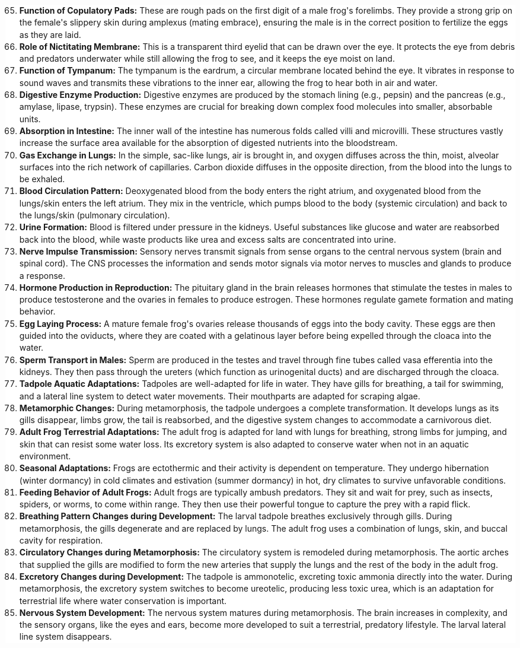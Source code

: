 65. **Function of Copulatory Pads:** These are rough pads on the first digit of a male frog's forelimbs. They provide a strong grip on the female's slippery skin during amplexus (mating embrace), ensuring the male is in the correct position to fertilize the eggs as they are laid.
66. **Role of Nictitating Membrane:** This is a transparent third eyelid that can be drawn over the eye. It protects the eye from debris and predators underwater while still allowing the frog to see, and it keeps the eye moist on land.
67. **Function of Tympanum:** The tympanum is the eardrum, a circular membrane located behind the eye. It vibrates in response to sound waves and transmits these vibrations to the inner ear, allowing the frog to hear both in air and water.
68. **Digestive Enzyme Production:** Digestive enzymes are produced by the stomach lining (e.g., pepsin) and the pancreas (e.g., amylase, lipase, trypsin). These enzymes are crucial for breaking down complex food molecules into smaller, absorbable units.
69. **Absorption in Intestine:** The inner wall of the intestine has numerous folds called villi and microvilli. These structures vastly increase the surface area available for the absorption of digested nutrients into the bloodstream.
70. **Gas Exchange in Lungs:** In the simple, sac-like lungs, air is brought in, and oxygen diffuses across the thin, moist, alveolar surfaces into the rich network of capillaries. Carbon dioxide diffuses in the opposite direction, from the blood into the lungs to be exhaled.
71. **Blood Circulation Pattern:** Deoxygenated blood from the body enters the right atrium, and oxygenated blood from the lungs/skin enters the left atrium. They mix in the ventricle, which pumps blood to the body (systemic circulation) and back to the lungs/skin (pulmonary circulation).
72. **Urine Formation:** Blood is filtered under pressure in the kidneys. Useful substances like glucose and water are reabsorbed back into the blood, while waste products like urea and excess salts are concentrated into urine.
73. **Nerve Impulse Transmission:** Sensory nerves transmit signals from sense organs to the central nervous system (brain and spinal cord). The CNS processes the information and sends motor signals via motor nerves to muscles and glands to produce a response.
74. **Hormone Production in Reproduction:** The pituitary gland in the brain releases hormones that stimulate the testes in males to produce testosterone and the ovaries in females to produce estrogen. These hormones regulate gamete formation and mating behavior.
75. **Egg Laying Process:** A mature female frog's ovaries release thousands of eggs into the body cavity. These eggs are then guided into the oviducts, where they are coated with a gelatinous layer before being expelled through the cloaca into the water.
76. **Sperm Transport in Males:** Sperm are produced in the testes and travel through fine tubes called vasa efferentia into the kidneys. They then pass through the ureters (which function as urinogenital ducts) and are discharged through the cloaca.
77. **Tadpole Aquatic Adaptations:** Tadpoles are well-adapted for life in water. They have gills for breathing, a tail for swimming, and a lateral line system to detect water movements. Their mouthparts are adapted for scraping algae.
78. **Metamorphic Changes:** During metamorphosis, the tadpole undergoes a complete transformation. It develops lungs as its gills disappear, limbs grow, the tail is reabsorbed, and the digestive system changes to accommodate a carnivorous diet.
79. **Adult Frog Terrestrial Adaptations:** The adult frog is adapted for land with lungs for breathing, strong limbs for jumping, and skin that can resist some water loss. Its excretory system is also adapted to conserve water when not in an aquatic environment.
80. **Seasonal Adaptations:** Frogs are ectothermic and their activity is dependent on temperature. They undergo hibernation (winter dormancy) in cold climates and estivation (summer dormancy) in hot, dry climates to survive unfavorable conditions.
81. **Feeding Behavior of Adult Frogs:** Adult frogs are typically ambush predators. They sit and wait for prey, such as insects, spiders, or worms, to come within range. They then use their powerful tongue to capture the prey with a rapid flick.
82. **Breathing Pattern Changes during Development:** The larval tadpole breathes exclusively through gills. During metamorphosis, the gills degenerate and are replaced by lungs. The adult frog uses a combination of lungs, skin, and buccal cavity for respiration.
83. **Circulatory Changes during Metamorphosis:** The circulatory system is remodeled during metamorphosis. The aortic arches that supplied the gills are modified to form the new arteries that supply the lungs and the rest of the body in the adult frog.
84. **Excretory Changes during Development:** The tadpole is ammonotelic, excreting toxic ammonia directly into the water. During metamorphosis, the excretory system switches to become ureotelic, producing less toxic urea, which is an adaptation for terrestrial life where water conservation is important.
85. **Nervous System Development:** The nervous system matures during metamorphosis. The brain increases in complexity, and the sensory organs, like the eyes and ears, become more developed to suit a terrestrial, predatory lifestyle. The larval lateral line system disappears.